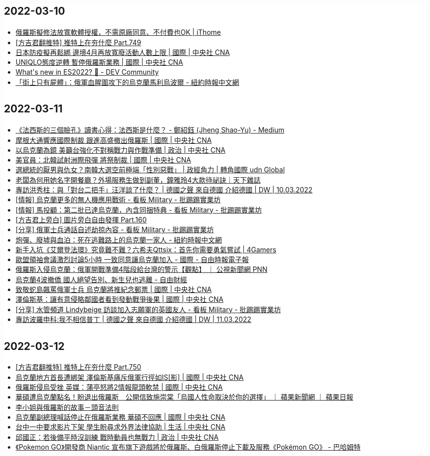 ## 2022-03-10

- [俄羅斯擬修法放寬軟體授權，不需原廠同意、不付費也OK | iThome](https://www.ithome.com.tw/news/149747)
- [[方吉君翻推特] 推特上在夯什麼 Part.749](https://rinakawaei.blogspot.com/2022/03/part749.html)
- [日本防疫擬再鬆綁 邊境4月再放寬廢活動人數上限 | 國際 | 中央社 CNA](https://www.cna.com.tw/news/aopl/202203100171.aspx)
- [UNIQLO態度逆轉 暫停俄羅斯業務 | 國際 | 中央社 CNA](https://www.cna.com.tw/news/aopl/202203100378.aspx)
- [What's new in ES2022? 🤔 - DEV Community](https://dev.to/jasmin/whats-new-in-es2022-1de6)
- [「街上只有屍體」：俄軍血腥圍攻下的烏克蘭馬利烏波爾 - 紐約時報中文網](https://cn.nytimes.com/world/20220310/ukraine-mariupol-siege/zh-hant/)

## 2022-03-11

- [《法西斯的三個臉孔》讀書心得：法西斯是什麼？ - 鄭紹鈺 (Jheng Shao-Yu) - Medium](https://rainchamber.medium.com/%E6%B3%95%E8%A5%BF%E6%96%AF%E7%9A%84%E4%B8%89%E5%80%8B%E8%87%89%E5%AD%94-%E8%AE%80%E6%9B%B8%E5%BF%83%E5%BE%97-2c1a89318840)
- [摩根大通響應國際制裁 跟進高盛撤出俄羅斯 | 國際 | 中央社 CNA](https://www.cna.com.tw/news/aopl/202203110020.aspx)
- [以烏克蘭為鏡 美籲台強化不對稱戰力與作戰準備 | 政治 | 中央社 CNA](https://www.cna.com.tw/news/aipl/202203110019.aspx)
- [美官員：北韓試射洲際飛彈 將祭制裁 | 國際 | 中央社 CNA](https://www.cna.com.tw/news/aopl/202203110015.aspx)
- [選總統的厭男與仇女？南韓大選空前極端「性別惡戰」 | 政經角力 | 轉角國際 udn Global](https://global.udn.com/global_vision/story/8663/6146360)
- [老闆為何用她名字開餐廳？外場服務生做到副董，鐘雅玲4大款待祕訣｜天下雜誌](https://www.cw.com.tw/article/5120349)
- [專訪洪秀柱：與「對台二把手」汪洋談了什麼？ | 德國之聲 來自德國 介紹德國 | DW | 10.03.2022](https://www.dw.com/zh/%E5%B0%88%E8%A8%AA%E6%B4%AA%E7%A7%80%E6%9F%B1%E8%88%87%E5%B0%8D%E5%8F%B0%E4%BA%8C%E6%8A%8A%E6%89%8B%E6%B1%AA%E6%B4%8B%E8%AB%87%E4%BA%86%E4%BB%80%E9%BA%BC/a-61060170)
- [[情報] 烏克蘭更多的無人機應用戰術 - 看板 Military - 批踢踢實業坊](https://www.ptt.cc/bbs/Military/M.1646975769.A.BAE.html)
- [[情報] 馬投顧：第二批已達烏克蘭，內含同捆特典 - 看板 Military - 批踢踢實業坊](https://www.ptt.cc/bbs/Military/M.1646967131.A.FBA.html)
- [[方吉君上旁白] 圖片旁白自由發揮 Part.160](https://rinakawaei.blogspot.com/2022/03/part160.html)
- [[分享] 俄軍士兵通話自述劫掠內容 - 看板 Military - 批踢踢實業坊](https://www.ptt.cc/bbs/Military/M.1646986947.A.57B.html)
- [炮彈、廢墟與血泊：死在逃難路上的烏克蘭一家人 - 紐約時報中文網](https://cn.nytimes.com/world/20220311/ukraine-family-perebyinis-kyiv/zh-hant/)
- [新手入坑《艾爾登法環》究竟難不難？六希夫Qttsix：首先你需要勇氣嘗試 | 4Gamers](https://www.4gamers.com.tw/news/detail/52274/qttsix-elden-ring-interview)
- [歐盟領袖會議激烈討論5小時 一致同意讓烏克蘭加入 - 國際 - 自由時報電子報](https://news.ltn.com.tw/news/world/breakingnews/3856512)
- [俄羅斯入侵烏克蘭：俄軍開戰準備4階段給台灣的警示【觀點】 ｜ 公視新聞網 PNN](https://news.pts.org.tw/article/570570)
- [烏克蘭4波撤僑 國人絕望告別、新生兒也逃離 - 自由財經](https://ec.ltn.com.tw/article/breakingnews/3856712)
- [致敬蛇島飆罵俄軍士兵 烏克蘭將推紀念郵票 | 國際 | 中央社 CNA](https://www.cna.com.tw/news/aopl/202203110370.aspx)
- [澤倫斯基：讓有意侵略鄰國者看到發動戰爭後果 | 國際 | 中央社 CNA](https://www.cna.com.tw/news/aopl/202203110396.aspx)
- [[分享] 水管頻道 Lindybeige 訪談加入志願軍的英國友人 - 看板 Military - 批踢踢實業坊](https://www.ptt.cc/bbs/Military/M.1647008022.A.2E6.html)
- [專訪波羅申科:我不相信普丁 | 德國之聲 來自德國 介紹德國 | DW | 11.03.2022](https://www.dw.com/zh/%E5%B0%88%E8%A8%AA%E6%B3%A2%E7%BE%85%E7%94%B3%E7%A7%91%E6%88%91%E4%B8%8D%E7%9B%B8%E4%BF%A1%E6%99%AE%E4%B8%81/a-61090137)

## 2022-03-12

- [[方吉君翻推特] 推特上在夯什麼 Part.750](https://rinakawaei.blogspot.com/2022/03/part750.html)
- [烏克蘭地方首長遭綁架 澤倫斯基痛斥俄軍行徑如IS[影] | 國際 | 中央社 CNA](https://www.cna.com.tw/news/aopl/202203120077.aspx)
- [俄羅斯侵烏受挫 英媒：蒲亭怒將2情報龍頭軟禁 | 國際 | 中央社 CNA](https://www.cna.com.tw/news/aopl/202203120078.aspx)
- [華碩遭烏克蘭點名！盼退出俄羅斯　公開信致施崇棠「烏國人性命取決於你的選擇」 ｜ 蘋果新聞網 ｜ 蘋果日報](https://tw.appledaily.com/international/20220312/ASMJW7THO5CKFPI2TSQCINK6CE/)
- [李小姐與俄羅斯的故事－頭音法則](https://uegu.blogspot.com/2015/03/blog-post_20.html)
- [烏克蘭副總理喊話停止在俄羅斯業務 華碩不回應 | 國際 | 中央社 CNA](https://www.cna.com.tw/news/aopl/202203120186.aspx)
- [台中一中要求影片下架 學生盼尋求外界法律協助 | 生活 | 中央社 CNA](https://www.cna.com.tw/news/ahel/202203120189.aspx)
- [邱國正：若後備平時沒訓練 戰時動員也無戰力 | 政治 | 中央社 CNA](https://www.cna.com.tw/news/aipl/202203120178.aspx)
- [《Pokemon GO》開發商 Niantic 宣布旗下遊戲將於俄羅斯、白俄羅斯停止下載及服務《Pokémon GO》 - 巴哈姆特](https://gnn.gamer.com.tw/detail.php?sn=229057)

